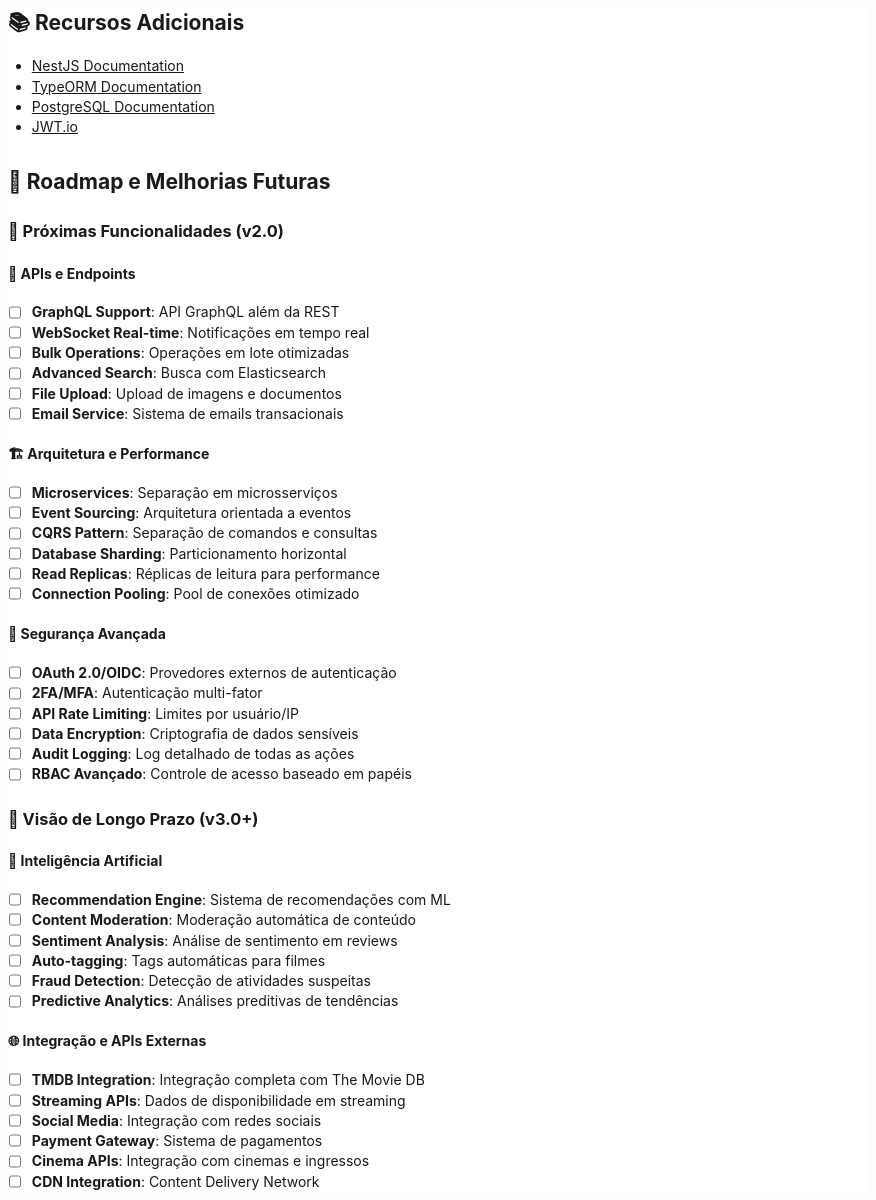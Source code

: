 ## 📚 Recursos Adicionais

- [NestJS Documentation](https://docs.nestjs.com/)
- [TypeORM Documentation](https://typeorm.io/)
- [PostgreSQL Documentation](https://www.postgresql.org/docs/)
- [JWT.io](https://jwt.io/)

## 🚀 Roadmap e Melhorias Futuras

### 🎯 Próximas Funcionalidades (v2.0)

#### 🔧 APIs e Endpoints
- [ ] **GraphQL Support**: API GraphQL além da REST
- [ ] **WebSocket Real-time**: Notificações em tempo real
- [ ] **Bulk Operations**: Operações em lote otimizadas
- [ ] **Advanced Search**: Busca com Elasticsearch
- [ ] **File Upload**: Upload de imagens e documentos
- [ ] **Email Service**: Sistema de emails transacionais

#### 🏗️ Arquitetura e Performance
- [ ] **Microservices**: Separação em microsserviços
- [ ] **Event Sourcing**: Arquitetura orientada a eventos
- [ ] **CQRS Pattern**: Separação de comandos e consultas
- [ ] **Database Sharding**: Particionamento horizontal
- [ ] **Read Replicas**: Réplicas de leitura para performance
- [ ] **Connection Pooling**: Pool de conexões otimizado

#### 🔐 Segurança Avançada
- [ ] **OAuth 2.0/OIDC**: Provedores externos de autenticação
- [ ] **2FA/MFA**: Autenticação multi-fator
- [ ] **API Rate Limiting**: Limites por usuário/IP
- [ ] **Data Encryption**: Criptografia de dados sensíveis
- [ ] **Audit Logging**: Log detalhado de todas as ações
- [ ] **RBAC Avançado**: Controle de acesso baseado em papéis

### 🔮 Visão de Longo Prazo (v3.0+)

#### 🤖 Inteligência Artificial
- [ ] **Recommendation Engine**: Sistema de recomendações com ML
- [ ] **Content Moderation**: Moderação automática de conteúdo
- [ ] **Sentiment Analysis**: Análise de sentimento em reviews
- [ ] **Auto-tagging**: Tags automáticas para filmes
- [ ] **Fraud Detection**: Detecção de atividades suspeitas
- [ ] **Predictive Analytics**: Análises preditivas de tendências

#### 🌐 Integração e APIs Externas
- [ ] **TMDB Integration**: Integração completa com The Movie DB
- [ ] **Streaming APIs**: Dados de disponibilidade em streaming
- [ ] **Social Media**: Integração com redes sociais
- [ ] **Payment Gateway**: Sistema de pagamentos
- [ ] **Cinema APIs**: Integração com cinemas e ingressos
- [ ] **CDN Integration**: Content Delivery Network
